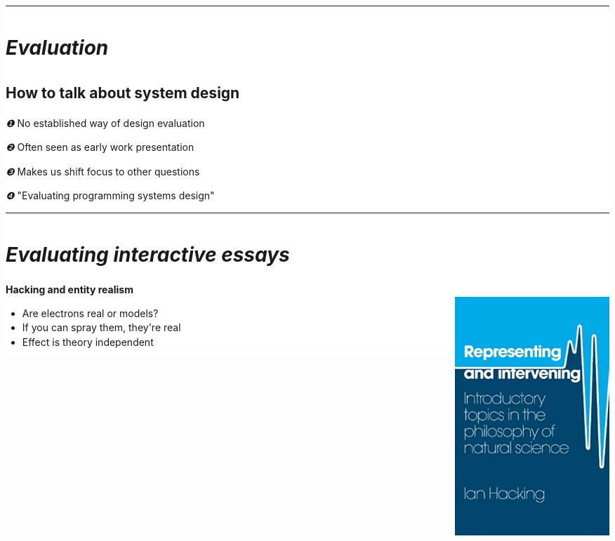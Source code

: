 ----------------------------------------------------------------------------------------------------

# _Evaluation_
## How to talk about system design

_❶_ No established way of design evaluation

_❷_ Often seen as early work presentation

_❸_ Makes us shift focus to other questions

_❹_ "Evaluating programming systems design"

----------------------------------------------------------------------------------------------------

# _Evaluating interactive essays_

<img src="images/hacking.jpg" style="float:right;max-width:220px;margin-top:20px;margin-left:50px" />

**Hacking and entity realism**

 - Are electrons real or models?
 - If you can spray them, they're real
 - Effect is theory independent

<div class="fragment">
